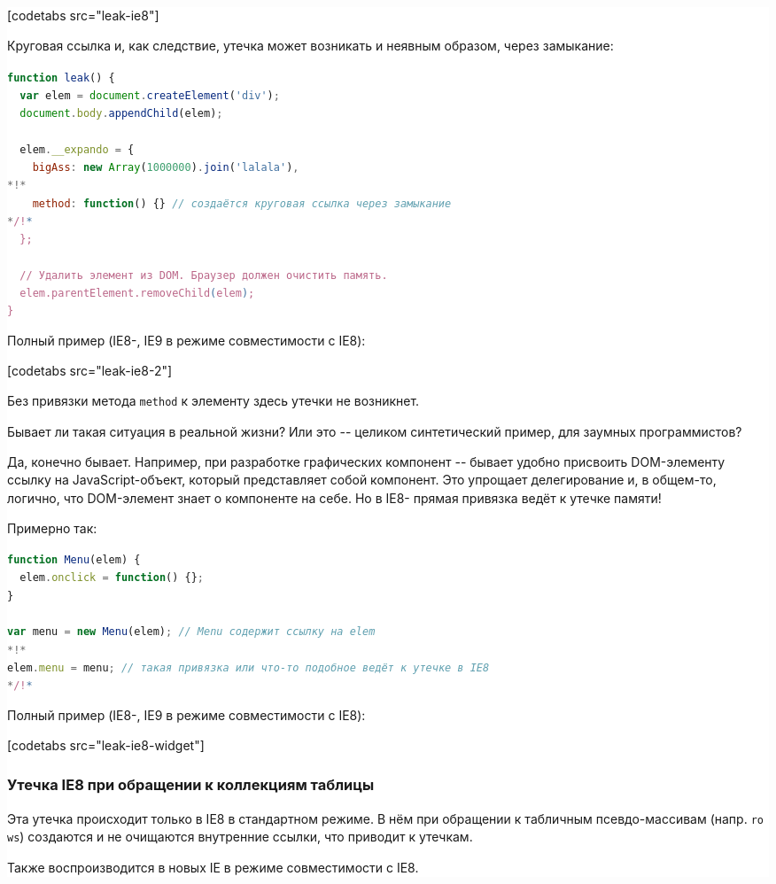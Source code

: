 [codetabs src="leak-ie8"]

Круговая ссылка и, как следствие, утечка может возникать и неявным образом, через замыкание:

```js
function leak() {
  var elem = document.createElement('div');
  document.body.appendChild(elem);

  elem.__expando = {
    bigAss: new Array(1000000).join('lalala'),
*!*
    method: function() {} // создаётся круговая ссылка через замыкание
*/!*
  };

  // Удалить элемент из DOM. Браузер должен очистить память.
  elem.parentElement.removeChild(elem);
}
```

Полный пример (IE8-, IE9 в режиме совместимости с IE8):

[codetabs src="leak-ie8-2"]

Без привязки метода `method` к элементу здесь утечки не возникнет.

Бывает ли такая ситуация в реальной жизни? Или это -- целиком синтетический пример, для заумных программистов?

Да, конечно бывает. Например, при разработке графических компонент -- бывает удобно присвоить DOM-элементу ссылку на JavaScript-объект, который представляет собой компонент. Это упрощает делегирование и, в общем-то, логично, что DOM-элемент знает о компоненте на себе. Но в IE8- прямая привязка ведёт к утечке памяти!

Примерно так:
```js
function Menu(elem) {
  elem.onclick = function() {};
}

var menu = new Menu(elem); // Menu содержит ссылку на elem
*!*
elem.menu = menu; // такая привязка или что-то подобное ведёт к утечке в IE8
*/!*
```

Полный пример (IE8-, IE9 в режиме совместимости с IE8):

[codetabs src="leak-ie8-widget"]

### Утечка IE8 при обращении к коллекциям таблицы

Эта утечка происходит только в IE8 в стандартном режиме. В нём при обращении к табличным псевдо-массивам (напр. `rows`) создаются и не очищаются внутренние ссылки, что приводит к утечкам.

Также воспроизводится в новых IE в режиме совместимости с IE8.
